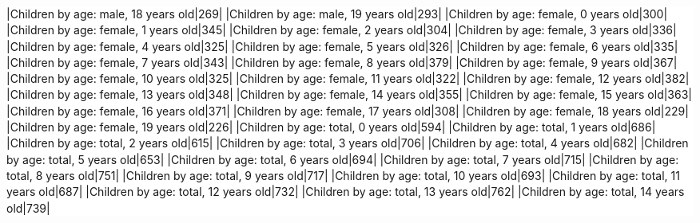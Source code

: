 |Children by age: male, 18 years old|269|
|Children by age: male, 19 years old|293|
|Children by age: female, 0 years old|300|
|Children by age: female, 1 years old|345|
|Children by age: female, 2 years old|304|
|Children by age: female, 3 years old|336|
|Children by age: female, 4 years old|325|
|Children by age: female, 5 years old|326|
|Children by age: female, 6 years old|335|
|Children by age: female, 7 years old|343|
|Children by age: female, 8 years old|379|
|Children by age: female, 9 years old|367|
|Children by age: female, 10 years old|325|
|Children by age: female, 11 years old|322|
|Children by age: female, 12 years old|382|
|Children by age: female, 13 years old|348|
|Children by age: female, 14 years old|355|
|Children by age: female, 15 years old|363|
|Children by age: female, 16 years old|371|
|Children by age: female, 17 years old|308|
|Children by age: female, 18 years old|229|
|Children by age: female, 19 years old|226|
|Children by age: total, 0 years old|594|
|Children by age: total, 1 years old|686|
|Children by age: total, 2 years old|615|
|Children by age: total, 3 years old|706|
|Children by age: total, 4 years old|682|
|Children by age: total, 5 years old|653|
|Children by age: total, 6 years old|694|
|Children by age: total, 7 years old|715|
|Children by age: total, 8 years old|751|
|Children by age: total, 9 years old|717|
|Children by age: total, 10 years old|693|
|Children by age: total, 11 years old|687|
|Children by age: total, 12 years old|732|
|Children by age: total, 13 years old|762|
|Children by age: total, 14 years old|739|